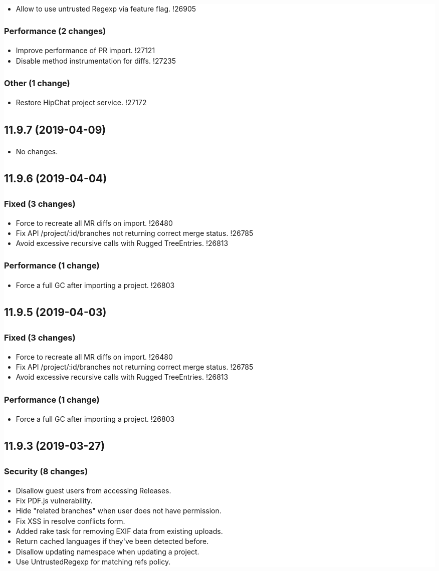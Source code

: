 - Allow to use untrusted Regexp via feature flag. !26905

### Performance (2 changes)

- Improve performance of PR import. !27121
- Disable method instrumentation for diffs. !27235

### Other (1 change)

- Restore HipChat project service. !27172


## 11.9.7 (2019-04-09)

- No changes.

## 11.9.6 (2019-04-04)

### Fixed (3 changes)

- Force to recreate all MR diffs on import. !26480
- Fix API /project/:id/branches not returning correct merge status. !26785
- Avoid excessive recursive calls with Rugged TreeEntries. !26813

### Performance (1 change)

- Force a full GC after importing a project. !26803


## 11.9.5 (2019-04-03)

### Fixed (3 changes)

- Force to recreate all MR diffs on import. !26480
- Fix API /project/:id/branches not returning correct merge status. !26785
- Avoid excessive recursive calls with Rugged TreeEntries. !26813

### Performance (1 change)

- Force a full GC after importing a project. !26803


## 11.9.3 (2019-03-27)

### Security (8 changes)

- Disallow guest users from accessing Releases.
- Fix PDF.js vulnerability.
- Hide "related branches" when user does not have permission.
- Fix XSS in resolve conflicts form.
- Added rake task for removing EXIF data from existing uploads.
- Return cached languages if they've been detected before.
- Disallow updating namespace when updating a project.
- Use UntrustedRegexp for matching refs policy.
